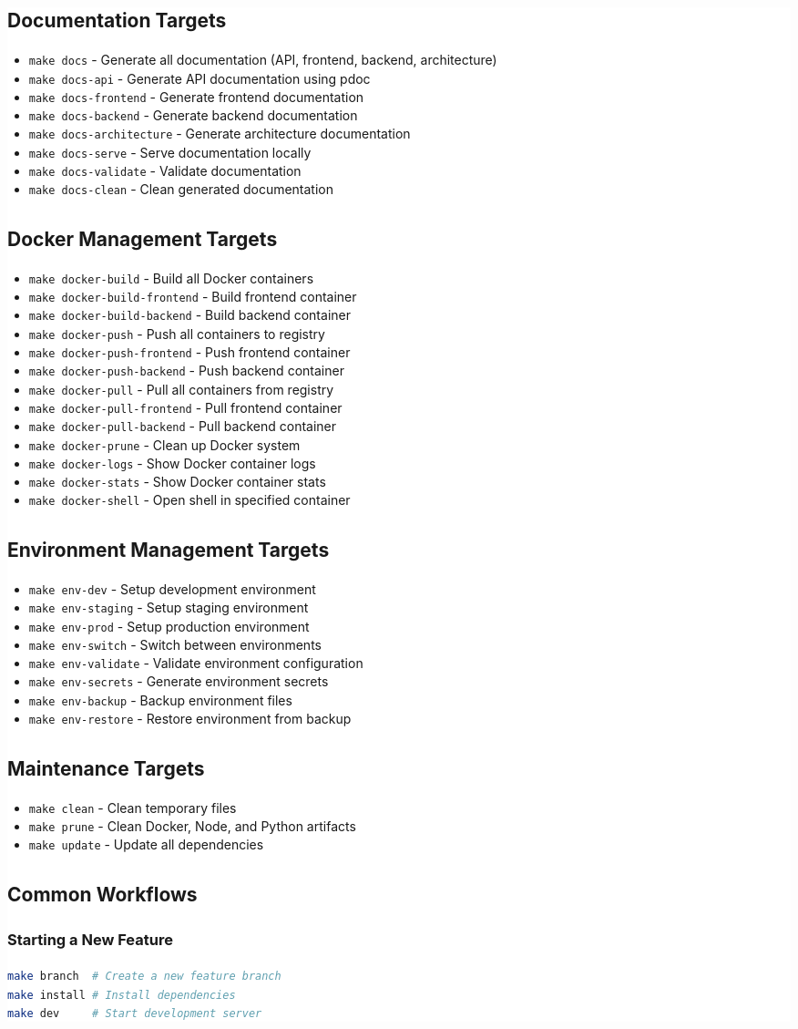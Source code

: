 ## Documentation Targets

- `make docs` - Generate all documentation (API, frontend, backend, architecture)
- `make docs-api` - Generate API documentation using pdoc
- `make docs-frontend` - Generate frontend documentation
- `make docs-backend` - Generate backend documentation
- `make docs-architecture` - Generate architecture documentation
- `make docs-serve` - Serve documentation locally
- `make docs-validate` - Validate documentation
- `make docs-clean` - Clean generated documentation

## Docker Management Targets

- `make docker-build` - Build all Docker containers
- `make docker-build-frontend` - Build frontend container
- `make docker-build-backend` - Build backend container
- `make docker-push` - Push all containers to registry
- `make docker-push-frontend` - Push frontend container
- `make docker-push-backend` - Push backend container
- `make docker-pull` - Pull all containers from registry
- `make docker-pull-frontend` - Pull frontend container
- `make docker-pull-backend` - Pull backend container
- `make docker-prune` - Clean up Docker system
- `make docker-logs` - Show Docker container logs
- `make docker-stats` - Show Docker container stats
- `make docker-shell` - Open shell in specified container

## Environment Management Targets

- `make env-dev` - Setup development environment
- `make env-staging` - Setup staging environment
- `make env-prod` - Setup production environment
- `make env-switch` - Switch between environments
- `make env-validate` - Validate environment configuration
- `make env-secrets` - Generate environment secrets
- `make env-backup` - Backup environment files
- `make env-restore` - Restore environment from backup

## Maintenance Targets

- `make clean` - Clean temporary files
- `make prune` - Clean Docker, Node, and Python artifacts
- `make update` - Update all dependencies

## Common Workflows

### Starting a New Feature

```bash
make branch  # Create a new feature branch
make install # Install dependencies
make dev     # Start development server
```
